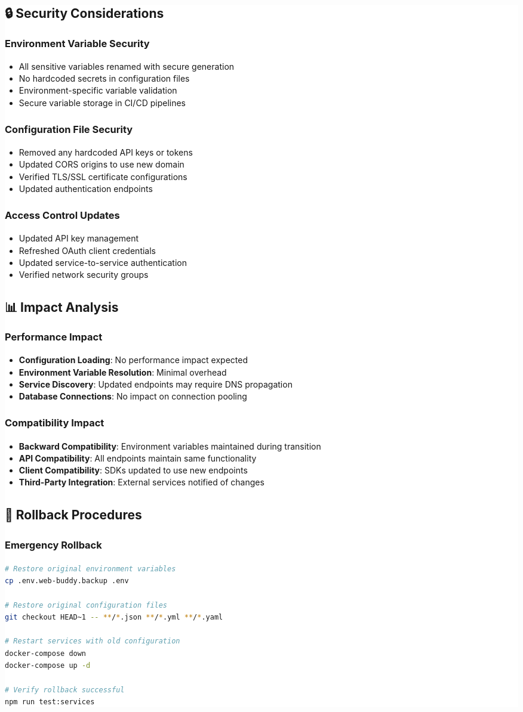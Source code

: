 ## 🔒 Security Considerations

### Environment Variable Security
- All sensitive variables renamed with secure generation
- No hardcoded secrets in configuration files
- Environment-specific variable validation
- Secure variable storage in CI/CD pipelines

### Configuration File Security
- Removed any hardcoded API keys or tokens
- Updated CORS origins to use new domain
- Verified TLS/SSL certificate configurations
- Updated authentication endpoints

### Access Control Updates
- Updated API key management
- Refreshed OAuth client credentials
- Updated service-to-service authentication
- Verified network security groups

## 📊 Impact Analysis

### Performance Impact
- **Configuration Loading**: No performance impact expected
- **Environment Variable Resolution**: Minimal overhead
- **Service Discovery**: Updated endpoints may require DNS propagation
- **Database Connections**: No impact on connection pooling

### Compatibility Impact
- **Backward Compatibility**: Environment variables maintained during transition
- **API Compatibility**: All endpoints maintain same functionality
- **Client Compatibility**: SDKs updated to use new endpoints
- **Third-Party Integration**: External services notified of changes

## 🔄 Rollback Procedures

### Emergency Rollback
```bash
# Restore original environment variables
cp .env.web-buddy.backup .env

# Restore original configuration files
git checkout HEAD~1 -- **/*.json **/*.yml **/*.yaml

# Restart services with old configuration
docker-compose down
docker-compose up -d

# Verify rollback successful
npm run test:services
```
